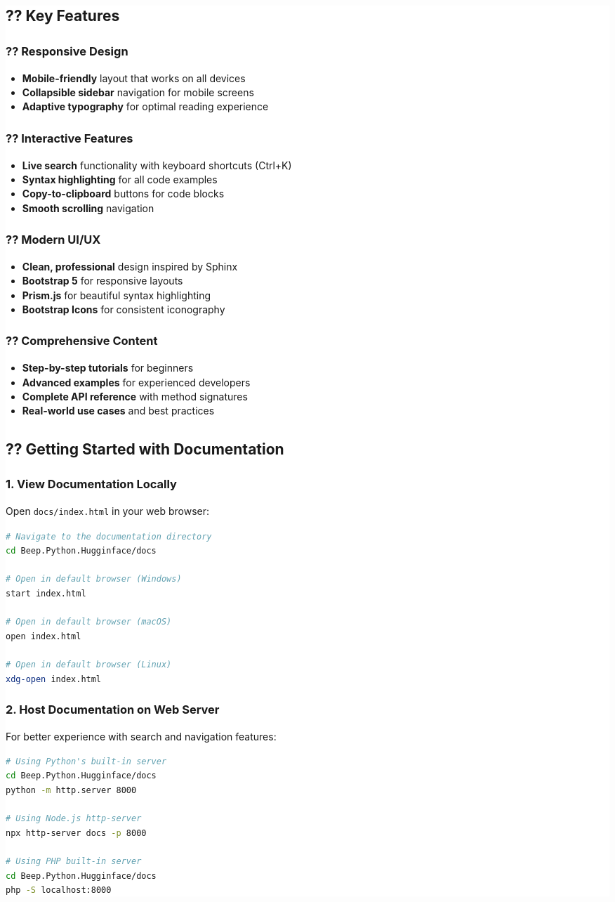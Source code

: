 ## ?? **Key Features**

### **?? Responsive Design**
- **Mobile-friendly** layout that works on all devices
- **Collapsible sidebar** navigation for mobile screens
- **Adaptive typography** for optimal reading experience

### **?? Interactive Features**
- **Live search** functionality with keyboard shortcuts (Ctrl+K)
- **Syntax highlighting** for all code examples
- **Copy-to-clipboard** buttons for code blocks
- **Smooth scrolling** navigation

### **?? Modern UI/UX**
- **Clean, professional** design inspired by Sphinx
- **Bootstrap 5** for responsive layouts
- **Prism.js** for beautiful syntax highlighting
- **Bootstrap Icons** for consistent iconography

### **?? Comprehensive Content**
- **Step-by-step tutorials** for beginners
- **Advanced examples** for experienced developers
- **Complete API reference** with method signatures
- **Real-world use cases** and best practices

## ?? **Getting Started with Documentation**

### **1. View Documentation Locally**

Open `docs/index.html` in your web browser:

```bash
# Navigate to the documentation directory
cd Beep.Python.Hugginface/docs

# Open in default browser (Windows)
start index.html

# Open in default browser (macOS)
open index.html

# Open in default browser (Linux)
xdg-open index.html
```

### **2. Host Documentation on Web Server**

For better experience with search and navigation features:

```bash
# Using Python's built-in server
cd Beep.Python.Hugginface/docs
python -m http.server 8000

# Using Node.js http-server
npx http-server docs -p 8000

# Using PHP built-in server
cd Beep.Python.Hugginface/docs
php -S localhost:8000
```
